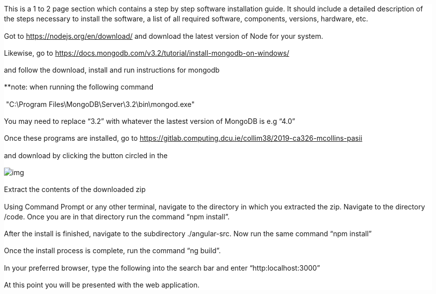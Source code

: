  

This is a 1 to 2 page section which contains a step by step software installation guide. It should include a detailed description of the steps necessary to install the software, a list of all required software, components, versions, hardware, etc.

 

Got to <https://nodejs.org/en/download/> and download the latest version of Node for your system.

 

Likewise, go to <https://docs.mongodb.com/v3.2/tutorial/install-mongodb-on-windows/>

and follow the download, install and run instructions for mongodb

 

**note: when running the following command

 

​     "C:\Program Files\MongoDB\Server\3.2\bin\mongod.exe"

 

You may need to replace “3.2” with whatever the lastest version of MongoDB is e.g “4.0”

 

Once these programs are installed, go to <https://gitlab.computing.dcu.ie/collim38/2019-ca326-mcollins-pasii>

and download by clicking the button circled in the 

![img](file:///C:/Users/micha/AppData/Local/Packages/oice_16_974fa576_32c1d314_3600/AC/Temp/msohtmlclip1/01/clip_image010.jpg)

 

 

Extract the contents of the downloaded zip

 

Using Command Prompt or any other terminal, navigate to the directory in which you extracted the zip. Navigate to the directory /code. Once you are in that directory run the command “npm install”.

 

After the install is finished, navigate to the subdirectory ./angular-src. Now run the same command “npm install”

 

Once the install process is complete, run the command “ng build”.

 

In your preferred browser, type the following into the search bar and enter “http:localhost:3000”

 

At this point you will be presented with the web application.